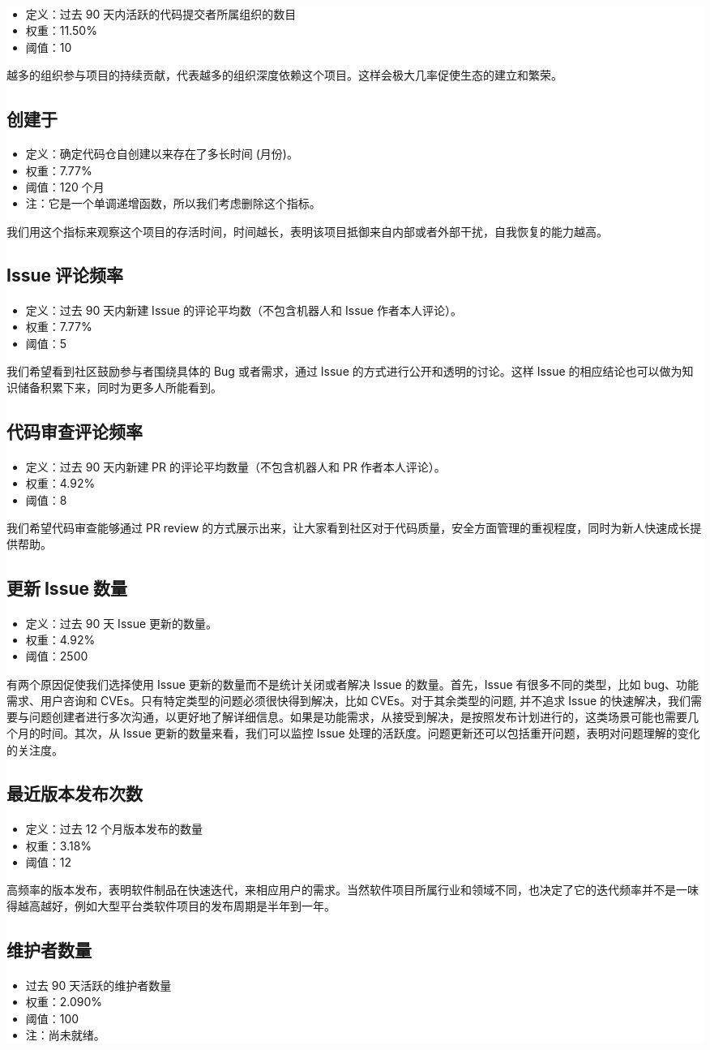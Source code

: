 - 定义：过去 90 天内活跃的代码提交者所属组织的数目
- 权重：11.50%
- 阈值：10

越多的组织参与项目的持续贡献，代表越多的组织深度依赖这个项目。这样会极大几率促使生态的建立和繁荣。

## 创建于

- 定义：确定代码仓自创建以来存在了多长时间 (月份)。
- 权重：7.77%
- 阈值：120 个月
- 注：它是一个单调递增函数，所以我们考虑删除这个指标。

我们用这个指标来观察这个项目的存活时间，时间越长，表明该项目抵御来自内部或者外部干扰，自我恢复的能力越高。

## Issue 评论频率

- 定义：过去 90 天内新建 Issue 的评论平均数（不包含机器人和 Issue 作者本人评论）。
- 权重：7.77%
- 阈值：5

我们希望看到社区鼓励参与者围绕具体的 Bug 或者需求，通过 Issue 的方式进行公开和透明的讨论。这样 Issue 的相应结论也可以做为知识储备积累下来，同时为更多人所能看到。

## 代码审查评论频率

- 定义：过去 90 天内新建 PR 的评论平均数量（不包含机器人和 PR 作者本人评论）。
- 权重：4.92%
- 阈值：8

我们希望代码审查能够通过 PR review 的方式展示出来，让大家看到社区对于代码质量，安全方面管理的重视程度，同时为新人快速成长提供帮助。

## 更新 Issue 数量

- 定义：过去 90 天 Issue 更新的数量。
- 权重：4.92%
- 阈值：2500

有两个原因促使我们选择使用 Issue 更新的数量而不是统计关闭或者解决 Issue 的数量。首先，Issue 有很多不同的类型，比如 bug、功能需求、用户咨询和 CVEs。只有特定类型的问题必须很快得到解决，比如 CVEs。对于其余类型的问题, 并不追求 Issue 的快速解决，我们需要与问题创建者进行多次沟通，以更好地了解详细信息。如果是功能需求，从接受到解决，是按照发布计划进行的，这类场景可能也需要几个月的时间。其次，从 Issue 更新的数量来看，我们可以监控 Issue 处理的活跃度。问题更新还可以包括重开问题，表明对问题理解的变化的关注度。

## 最近版本发布次数

- 定义：过去 12 个月版本发布的数量
- 权重：3.18%
- 阈值：12

高频率的版本发布，表明软件制品在快速迭代，来相应用户的需求。当然软件项目所属行业和领域不同，也决定了它的迭代频率并不是一味得越高越好，例如大型平台类软件项目的发布周期是半年到一年。

## 维护者数量

- 过去 90 天活跃的维护者数量
- 权重：2.090%
- 阈值：100
- 注：尚未就绪。
